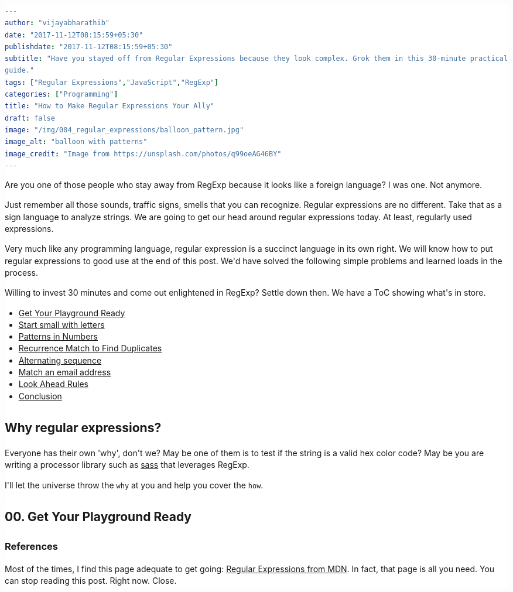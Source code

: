 ```yaml
---
author: "vijayabharathib"
date: "2017-11-12T08:15:59+05:30"
publishdate: "2017-11-12T08:15:59+05:30"
subtitle: "Have you stayed off from Regular Expressions because they look complex. Grok them in this 30-minute practical guide."
tags: ["Regular Expressions","JavaScript","RegExp"]
categories: ["Programming"]
title: "How to Make Regular Expressions Your Ally"
draft: false
image: "/img/004_regular_expressions/balloon_pattern.jpg"
image_alt: "balloon with patterns"
image_credit: "Image from https://unsplash.com/photos/q99oeAG46BY"
---
```


Are you one of those people who stay away from RegExp because it looks like a foreign language? I was one. Not anymore. 

Just remember all those sounds, traffic signs, smells that you can recognize. Regular expressions are no different. Take that as a sign language to analyze strings. We are going to get our head around regular expressions today. At least, regularly used expressions.

Very much like any programming language, regular expression is a succinct language in its own right. We will know how to put regular expressions to good use at the end of this post. We'd have solved the following simple problems and learned loads in the process.

Willing to invest 30 minutes and come out enlightened in RegExp? Settle down then. We have a ToC showing what's in store.

* [Get Your Playground Ready](#00-get-your-playground-ready)
* [Start small with letters](#01-start-small-with-letters)
* [Patterns in Numbers](#02-patterns-in-numbers)
* [Recurrence Match to Find Duplicates](#03-recurrence-match-to-find-duplicates)
* [Alternating sequence](#04-alternating-sequence)
* [Match an email address](#05-match-an-email-address)
* [Look Ahead Rules](#06-look-ahead-rules)
* [Conclusion](#07-conclusion)

## Why regular expressions?
Everyone has their own 'why', don't we? May be one of them is to test if the string is a valid hex color code? May be you are writing a processor library such as [sass](https://github.com/search?l=&q=regexp+repo%3Asass%2Fsass&ref=advsearch&type=Code&utf8=%E2%9C%93) that leverages RegExp.

I'll let the universe throw the `why` at you and help you cover the `how`.

## 00. Get Your Playground Ready

### References
Most of the times, I find this page adequate to get going: [Regular Expressions from MDN][REGEXP-MDN]. In fact, that page is all you need. You can stop reading this post. Right now. Close.


[REGEXP-MDN]: https://developer.mozilla.org/en-US/docs/Web/JavaScript/Guide/Regular_Expressions
[ALTERNATING-ANSWER]: https://stackoverflow.com/questions/45504400/regex-match-pattern-of-alternating-characters
[REGEXP-SYMBOL]: https://stackoverflow.com/questions/8359566/regex-to-match-symbols